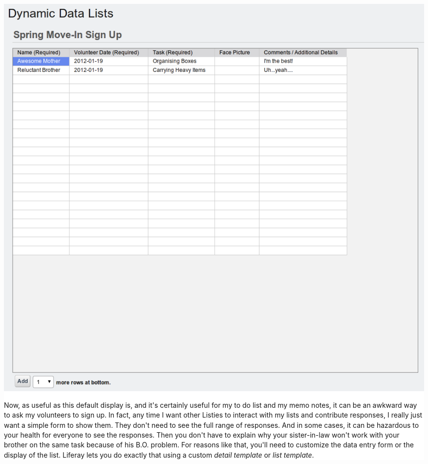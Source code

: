 ![Figure 9.6: The spreadsheet view](../../images/05-ddl-spreadsheet-view.png)

Now, as useful as this default display is, and it's certainly useful for my to
do list and my memo notes, it can be an awkward way to ask my volunteers to sign
up. In fact, any time I want other Listies to interact with my lists and
contribute responses, I really just want a simple form to show them. They don't
need to see the full range of responses. And in some cases, it can be hazardous
to your health for everyone to see the responses. Then you don't have to explain
why your sister-in-law won't work with your brother on the same task because of
his B.O. problem. For reasons like that, you'll need to customize the data entry
form or the display of the list. Liferay lets you do exactly that using a custom
*detail template* or *list template*. 
